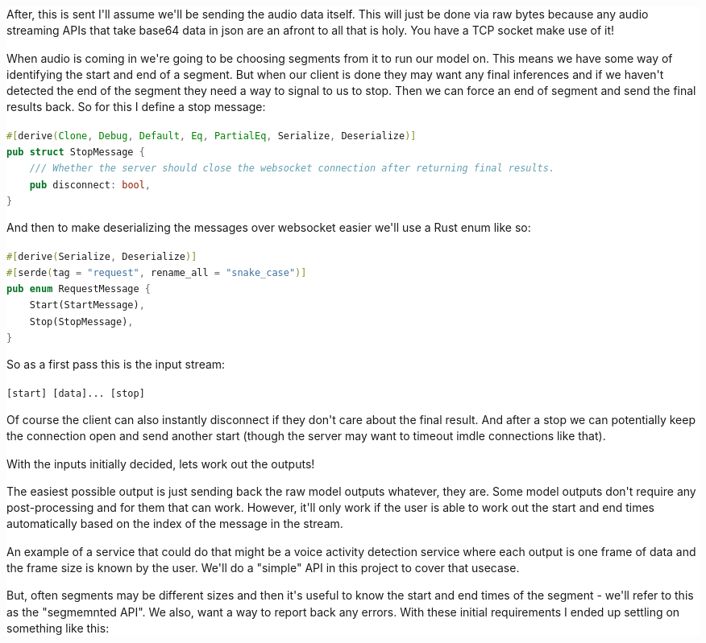 
After, this is sent I'll assume we'll be sending the audio data itself. This
will just be done via raw bytes because any audio streaming APIs that take
base64 data in json are an afront to all that is holy. You have a TCP socket
make use of it!

When audio is coming in we're going to be choosing segments from it to run
our model on. This means we have some way of identifying the start and end
of a segment. But when our client is done they may want any final inferences
and if we haven't detected the end of the segment they need a way to signal to
us to stop. Then we can force an end of segment and send the final results back.
So for this I define a stop message:

```rust
#[derive(Clone, Debug, Default, Eq, PartialEq, Serialize, Deserialize)]
pub struct StopMessage {
    /// Whether the server should close the websocket connection after returning final results.
    pub disconnect: bool,
}
```

And then to make deserializing the messages over websocket easier we'll use a
Rust enum like so:

```rust
#[derive(Serialize, Deserialize)]
#[serde(tag = "request", rename_all = "snake_case")]
pub enum RequestMessage {
    Start(StartMessage),
    Stop(StopMessage),
}
```

So as a first pass this is the input stream:

```
[start] [data]... [stop]
```

Of course the client can also instantly disconnect if they don't care about the
final result. And after a stop we can potentially keep the connection open and
send another start (though the server may want to timeout imdle connections like
that).

With the inputs initially decided, lets work out the outputs!

The easiest possible output is just sending back the raw model outputs whatever,
they are. Some model outputs don't require any post-processing and for them that
can work. However, it'll only work if the user is able to work out the start and
end times automatically based on the index of the message in the stream. 

An example of a service that could do that might be a voice activity detection
service where each output is one frame of data and the frame size is known by
the user. We'll do a "simple" API in this project to cover that usecase.

But, often segments may be different sizes and then it's useful to know the start
and end times of the segment - we'll refer to this as the "segmemnted API". 
We also, want a way to report back any errors. With these initial requirements I
ended up settling on something like this:
